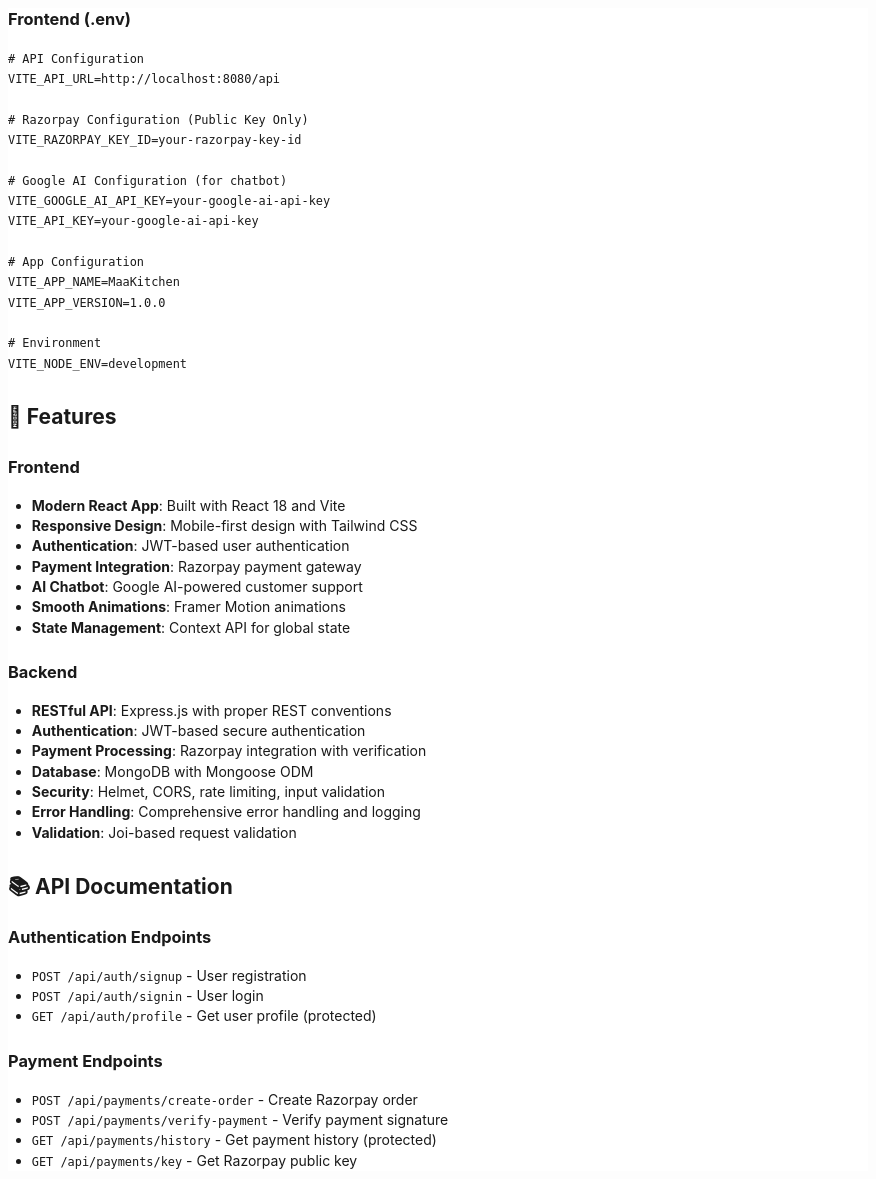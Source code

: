 ### Frontend (.env)
```env
# API Configuration
VITE_API_URL=http://localhost:8080/api

# Razorpay Configuration (Public Key Only)
VITE_RAZORPAY_KEY_ID=your-razorpay-key-id

# Google AI Configuration (for chatbot)
VITE_GOOGLE_AI_API_KEY=your-google-ai-api-key
VITE_API_KEY=your-google-ai-api-key

# App Configuration
VITE_APP_NAME=MaaKitchen
VITE_APP_VERSION=1.0.0

# Environment
VITE_NODE_ENV=development
```

## 🌟 Features

### Frontend
- **Modern React App**: Built with React 18 and Vite
- **Responsive Design**: Mobile-first design with Tailwind CSS
- **Authentication**: JWT-based user authentication
- **Payment Integration**: Razorpay payment gateway
- **AI Chatbot**: Google AI-powered customer support
- **Smooth Animations**: Framer Motion animations
- **State Management**: Context API for global state

### Backend
- **RESTful API**: Express.js with proper REST conventions
- **Authentication**: JWT-based secure authentication
- **Payment Processing**: Razorpay integration with verification
- **Database**: MongoDB with Mongoose ODM
- **Security**: Helmet, CORS, rate limiting, input validation
- **Error Handling**: Comprehensive error handling and logging
- **Validation**: Joi-based request validation

## 📚 API Documentation

### Authentication Endpoints
- `POST /api/auth/signup` - User registration
- `POST /api/auth/signin` - User login
- `GET /api/auth/profile` - Get user profile (protected)

### Payment Endpoints
- `POST /api/payments/create-order` - Create Razorpay order
- `POST /api/payments/verify-payment` - Verify payment signature
- `GET /api/payments/history` - Get payment history (protected)
- `GET /api/payments/key` - Get Razorpay public key
